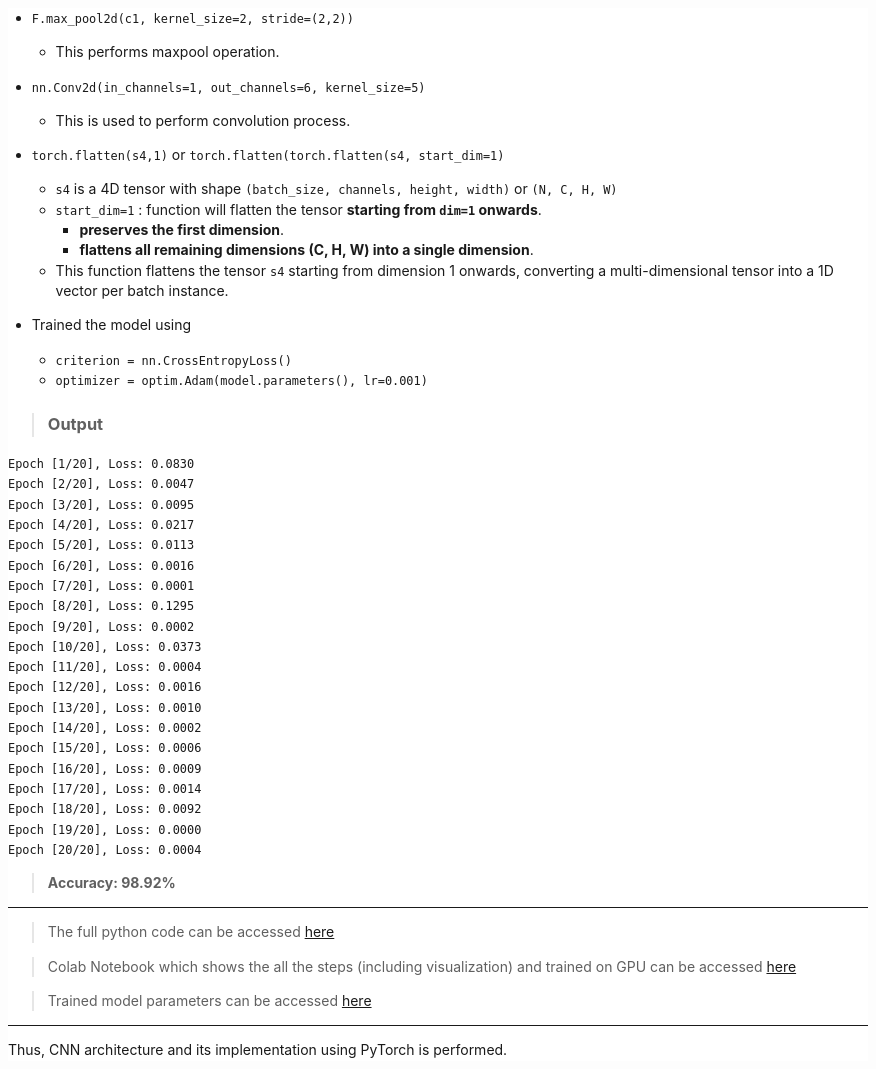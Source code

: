 - `F.max_pool2d(c1, kernel_size=2, stride=(2,2))`
    -  This performs maxpool operation.
- `nn.Conv2d(in_channels=1, out_channels=6, kernel_size=5)`
    - This is used to perform convolution process.

- `torch.flatten(s4,1)` or `torch.flatten(torch.flatten(s4, start_dim=1)`
    - `s4` is a 4D tensor with shape `(batch_size, channels, height, width)` or `(N, C, H, W)`
    - `start_dim=1` : function will flatten the tensor **starting from `dim=1` onwards**.
        - **preserves the first dimension**.
        - **flattens all remaining dimensions (C, H, W) into a single dimension**.
    - This function flattens the tensor `s4` starting from dimension 1 onwards, converting a multi-dimensional tensor into a 1D vector per batch instance.

- Trained the model using
    - `criterion = nn.CrossEntropyLoss()`
    - `optimizer = optim.Adam(model.parameters(), lr=0.001)`

> ### Output
```text
Epoch [1/20], Loss: 0.0830
Epoch [2/20], Loss: 0.0047
Epoch [3/20], Loss: 0.0095
Epoch [4/20], Loss: 0.0217
Epoch [5/20], Loss: 0.0113
Epoch [6/20], Loss: 0.0016
Epoch [7/20], Loss: 0.0001
Epoch [8/20], Loss: 0.1295
Epoch [9/20], Loss: 0.0002
Epoch [10/20], Loss: 0.0373
Epoch [11/20], Loss: 0.0004
Epoch [12/20], Loss: 0.0016
Epoch [13/20], Loss: 0.0010
Epoch [14/20], Loss: 0.0002
Epoch [15/20], Loss: 0.0006
Epoch [16/20], Loss: 0.0009
Epoch [17/20], Loss: 0.0014
Epoch [18/20], Loss: 0.0092
Epoch [19/20], Loss: 0.0000
Epoch [20/20], Loss: 0.0004
```

>**Accuracy: 98.92%**

---

> The full python code can be accessed [here](https://github.com/Kush-Singh-26/Learning-Pytorch/blob/main/CNN.py)

> Colab Notebook which shows the all the steps (including visualization) and trained on GPU can be accessed [here](https://github.com/Kush-Singh-26/Learning-Pytorch/blob/main/MNIST_CNN.ipynb)

> Trained model parameters can be accessed [here](https://github.com/Kush-Singh-26/Learning-Pytorch/blob/main/mnist_cnn.pth)

---

Thus, CNN architecture and its implementation using PyTorch is performed.